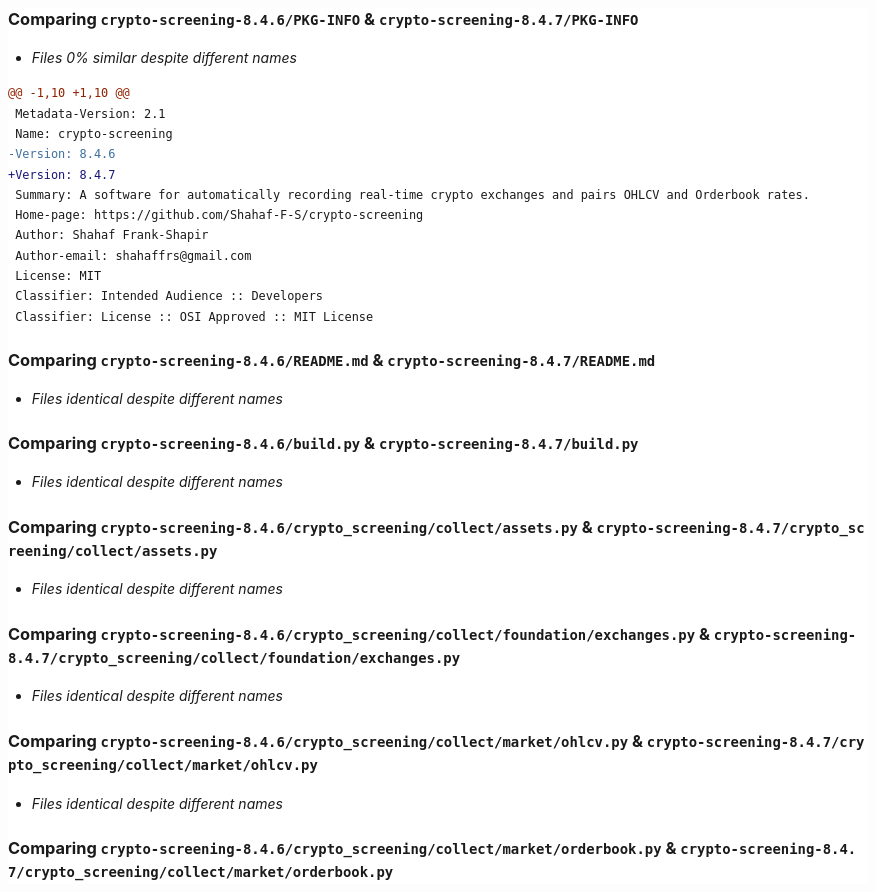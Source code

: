 
### Comparing `crypto-screening-8.4.6/PKG-INFO` & `crypto-screening-8.4.7/PKG-INFO`

 * *Files 0% similar despite different names*

```diff
@@ -1,10 +1,10 @@
 Metadata-Version: 2.1
 Name: crypto-screening
-Version: 8.4.6
+Version: 8.4.7
 Summary: A software for automatically recording real-time crypto exchanges and pairs OHLCV and Orderbook rates.
 Home-page: https://github.com/Shahaf-F-S/crypto-screening
 Author: Shahaf Frank-Shapir
 Author-email: shahaffrs@gmail.com
 License: MIT
 Classifier: Intended Audience :: Developers
 Classifier: License :: OSI Approved :: MIT License
```

### Comparing `crypto-screening-8.4.6/README.md` & `crypto-screening-8.4.7/README.md`

 * *Files identical despite different names*

### Comparing `crypto-screening-8.4.6/build.py` & `crypto-screening-8.4.7/build.py`

 * *Files identical despite different names*

### Comparing `crypto-screening-8.4.6/crypto_screening/collect/assets.py` & `crypto-screening-8.4.7/crypto_screening/collect/assets.py`

 * *Files identical despite different names*

### Comparing `crypto-screening-8.4.6/crypto_screening/collect/foundation/exchanges.py` & `crypto-screening-8.4.7/crypto_screening/collect/foundation/exchanges.py`

 * *Files identical despite different names*

### Comparing `crypto-screening-8.4.6/crypto_screening/collect/market/ohlcv.py` & `crypto-screening-8.4.7/crypto_screening/collect/market/ohlcv.py`

 * *Files identical despite different names*

### Comparing `crypto-screening-8.4.6/crypto_screening/collect/market/orderbook.py` & `crypto-screening-8.4.7/crypto_screening/collect/market/orderbook.py`
